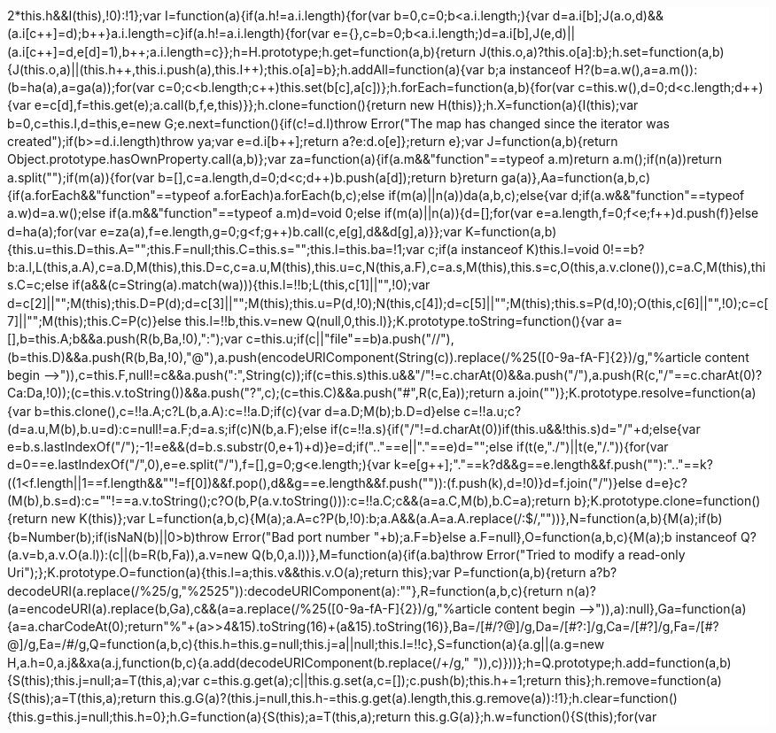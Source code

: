 2*this.h&amp;&amp;I(this),!0):!1};var I=function(a){if(a.h!=a.i.length){for(var b=0,c=0;b<a.i.length;){var d=a.i[b];J(a.o,d)&amp;&amp;(a.i[c++]=d);b++}a.i.length=c}if(a.h!=a.i.length){for(var e={},c=b=0;b<a.i.length;)d=a.i[b],J(e,d)||(a.i[c++]=d,e[d]=1),b++;a.i.length=c}};h=H.prototype;h.get=function(a,b){return J(this.o,a)?this.o[a]:b};h.set=function(a,b){J(this.o,a)||(this.h++,this.i.push(a),this.I++);this.o[a]=b};h.addAll=function(a){var b;a instanceof H?(b=a.w(),a=a.m()):(b=ha(a),a=ga(a));for(var c=0;c<b.length;c++)this.set(b[c],a[c])};h.forEach=function(a,b){for(var c=this.w(),d=0;d<c.length;d++){var e=c[d],f=this.get(e);a.call(b,f,e,this)}};h.clone=function(){return new H(this)};h.X=function(a){I(this);var b=0,c=this.I,d=this,e=new G;e.next=function(){if(c!=d.I)throw Error(&quot;The map has changed since the iterator was created&quot;);if(b>=d.i.length)throw ya;var e=d.i[b++];return a?e:d.o[e]};return e};var J=function(a,b){return Object.prototype.hasOwnProperty.call(a,b)};var za=function(a){if(a.m&amp;&amp;&quot;function&quot;==typeof a.m)return a.m();if(n(a))return a.split(&quot;&quot;);if(m(a)){for(var b=[],c=a.length,d=0;d<c;d++)b.push(a[d]);return b}return ga(a)},Aa=function(a,b,c){if(a.forEach&amp;&amp;&quot;function&quot;==typeof a.forEach)a.forEach(b,c);else if(m(a)||n(a))da(a,b,c);else{var d;if(a.w&amp;&amp;&quot;function&quot;==typeof a.w)d=a.w();else if(a.m&amp;&amp;&quot;function&quot;==typeof a.m)d=void 0;else if(m(a)||n(a)){d=[];for(var e=a.length,f=0;f<e;f++)d.push(f)}else d=ha(a);for(var e=za(a),f=e.length,g=0;g<f;g++)b.call(c,e[g],d&amp;&amp;d[g],a)}};var K=function(a,b){this.u=this.D=this.A=&quot;&quot;;this.F=null;this.C=this.s=&quot;&quot;;this.l=this.ba=!1;var c;if(a instanceof K)this.l=void 0!==b?b:a.l,L(this,a.A),c=a.D,M(this),this.D=c,c=a.u,M(this),this.u=c,N(this,a.F),c=a.s,M(this),this.s=c,O(this,a.v.clone()),c=a.C,M(this),this.C=c;else if(a&amp;&amp;(c=String(a).match(wa))){this.l=!!b;L(this,c[1]||&quot;&quot;,!0);var d=c[2]||&quot;&quot;;M(this);this.D=P(d);d=c[3]||&quot;&quot;;M(this);this.u=P(d,!0);N(this,c[4]);d=c[5]||&quot;&quot;;M(this);this.s=P(d,!0);O(this,c[6]||&quot;&quot;,!0);c=c[7]||&quot;&quot;;M(this);this.C=P(c)}else this.l=!!b,this.v=new Q(null,0,this.l)};K.prototype.toString=function(){var a=[],b=this.A;b&amp;&amp;a.push(R(b,Ba,!0),&quot;:&quot;);var c=this.u;if(c||&quot;file&quot;==b)a.push(&quot;//&quot;),(b=this.D)&amp;&amp;a.push(R(b,Ba,!0),&quot;@&quot;),a.push(encodeURIComponent(String(c)).replace(/%25([0-9a-fA-F]{2})/g,&quot;%article content begin -->&quot;)),c=this.F,null!=c&amp;&amp;a.push(&quot;:&quot;,String(c));if(c=this.s)this.u&amp;&amp;&quot;/&quot;!=c.charAt(0)&amp;&amp;a.push(&quot;/&quot;),a.push(R(c,&quot;/&quot;==c.charAt(0)?Ca:Da,!0));(c=this.v.toString())&amp;&amp;a.push(&quot;?&quot;,c);(c=this.C)&amp;&amp;a.push(&quot;#&quot;,R(c,Ea));return a.join(&quot;&quot;)};K.prototype.resolve=function(a){var b=this.clone(),c=!!a.A;c?L(b,a.A):c=!!a.D;if(c){var d=a.D;M(b);b.D=d}else c=!!a.u;c?(d=a.u,M(b),b.u=d):c=null!=a.F;d=a.s;if(c)N(b,a.F);else if(c=!!a.s){if(&quot;/&quot;!=d.charAt(0))if(this.u&amp;&amp;!this.s)d=&quot;/&quot;+d;else{var e=b.s.lastIndexOf(&quot;/&quot;);-1!=e&amp;&amp;(d=b.s.substr(0,e+1)+d)}e=d;if(&quot;..&quot;==e||&quot;.&quot;==e)d=&quot;&quot;;else if(t(e,&quot;./&quot;)||t(e,&quot;/.&quot;)){for(var d=0==e.lastIndexOf(&quot;/&quot;,0),e=e.split(&quot;/&quot;),f=[],g=0;g<e.length;){var k=e[g++];&quot;.&quot;==k?d&amp;&amp;g==e.length&amp;&amp;f.push(&quot;&quot;):&quot;..&quot;==k?((1<f.length||1==f.length&amp;&amp;&quot;&quot;!=f[0])&amp;&amp;f.pop(),d&amp;&amp;g==e.length&amp;&amp;f.push(&quot;&quot;)):(f.push(k),d=!0)}d=f.join(&quot;/&quot;)}else d=e}c?(M(b),b.s=d):c=&quot;&quot;!==a.v.toString();c?O(b,P(a.v.toString())):c=!!a.C;c&amp;&amp;(a=a.C,M(b),b.C=a);return b};K.prototype.clone=function(){return new K(this)};var L=function(a,b,c){M(a);a.A=c?P(b,!0):b;a.A&amp;&amp;(a.A=a.A.replace(/:$/,&quot;&quot;))},N=function(a,b){M(a);if(b){b=Number(b);if(isNaN(b)||0>b)throw Error(&quot;Bad port number &quot;+b);a.F=b}else a.F=null},O=function(a,b,c){M(a);b instanceof Q?(a.v=b,a.v.O(a.l)):(c||(b=R(b,Fa)),a.v=new Q(b,0,a.l))},M=function(a){if(a.ba)throw Error(&quot;Tried to modify a read-only Uri&quot;);};K.prototype.O=function(a){this.l=a;this.v&amp;&amp;this.v.O(a);return this};var P=function(a,b){return a?b?decodeURI(a.replace(/%25/g,&quot;%2525&quot;)):decodeURIComponent(a):&quot;&quot;},R=function(a,b,c){return n(a)?(a=encodeURI(a).replace(b,Ga),c&amp;&amp;(a=a.replace(/%25([0-9a-fA-F]{2})/g,&quot;%article content begin -->&quot;)),a):null},Ga=function(a){a=a.charCodeAt(0);return&quot;%&quot;+(a>>4&amp;15).toString(16)+(a&amp;15).toString(16)},Ba=/[#\/\?@]/g,Da=/[\#\?:]/g,Ca=/[\#\?]/g,Fa=/[\#\?@]/g,Ea=/#/g,Q=function(a,b,c){this.h=this.g=null;this.j=a||null;this.l=!!c},S=function(a){a.g||(a.g=new H,a.h=0,a.j&amp;&amp;xa(a.j,function(b,c){a.add(decodeURIComponent(b.replace(/\+/g,&quot; &quot;)),c)}))};h=Q.prototype;h.add=function(a,b){S(this);this.j=null;a=T(this,a);var c=this.g.get(a);c||this.g.set(a,c=[]);c.push(b);this.h+=1;return this};h.remove=function(a){S(this);a=T(this,a);return this.g.G(a)?(this.j=null,this.h-=this.g.get(a).length,this.g.remove(a)):!1};h.clear=function(){this.g=this.j=null;this.h=0};h.G=function(a){S(this);a=T(this,a);return this.g.G(a)};h.w=function(){S(this);for(var